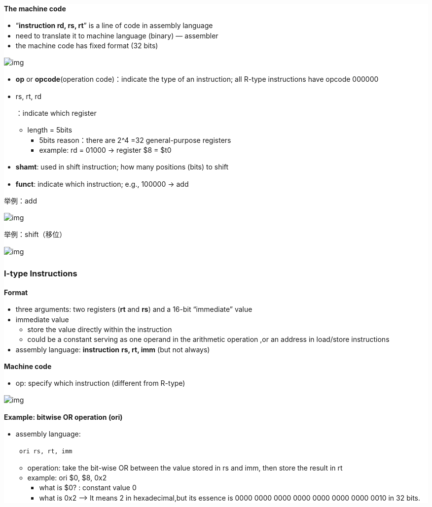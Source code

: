 **The machine code**

- “**instruction rd, rs, rt**” is a line of code in assembly language
- need to translate it to machine language (binary) — assembler
- the machine code has fixed format (32 bits)

![img](https://hssvr01.oss-cn-zhangjiakou.aliyuncs.com/hongshu/file/2021/02/20210202160228473.png)

- **op** or **opcode**(operation code)：indicate the type of an instruction; all R-type instructions have opcode 000000

- rs, rt, rd

  ：indicate which register

  - length = 5bits
    - 5bits reason：there are 2^4 =32 general-purpose registers
    - example: rd = 01000 -> register $8 = $t0

- **shamt**: used in shift instruction; how many positions (bits) to shift

- **funct**: indicate which instruction; e.g., 100000 -> add

举例：add

![img](https://hssvr01.oss-cn-zhangjiakou.aliyuncs.com/hongshu/file/2021/02/20210202160848827.png)

举例：shift（移位）

![img](https://hssvr01.oss-cn-zhangjiakou.aliyuncs.com/hongshu/file/2021/02/20210202161043964.png)

### I-type Instructions

**Format**

- three arguments: two registers (**rt** and **rs**) and a 16-bit “immediate” value
- immediate value
  - store the value directly within the instruction
  - could be a constant serving as one operand in the arithmetic operation ,or an address in load/store instructions
- assembly language: **instruction** **rs, rt, imm** (but not always)

**Machine code**

- op: specify which instruction (different from R-type)

![img](https://hssvr01.oss-cn-zhangjiakou.aliyuncs.com/hongshu/file/2021/02/20210202161622665.png)

**Example: bitwise OR operation (ori)**

- assembly language:

  ```
   ori rs, rt, imm
  ```

  - operation: take the bit-wise OR between the value stored in rs and imm, then store the result in rt
  - example: ori $0, $8, 0x2
    - what is $0? : constant value 0
    - what is 0x2 —> It means 2 in hexadecimal,but its essence is 0000 0000 0000 0000 0000 0000 0000 0010 in 32 bits.

